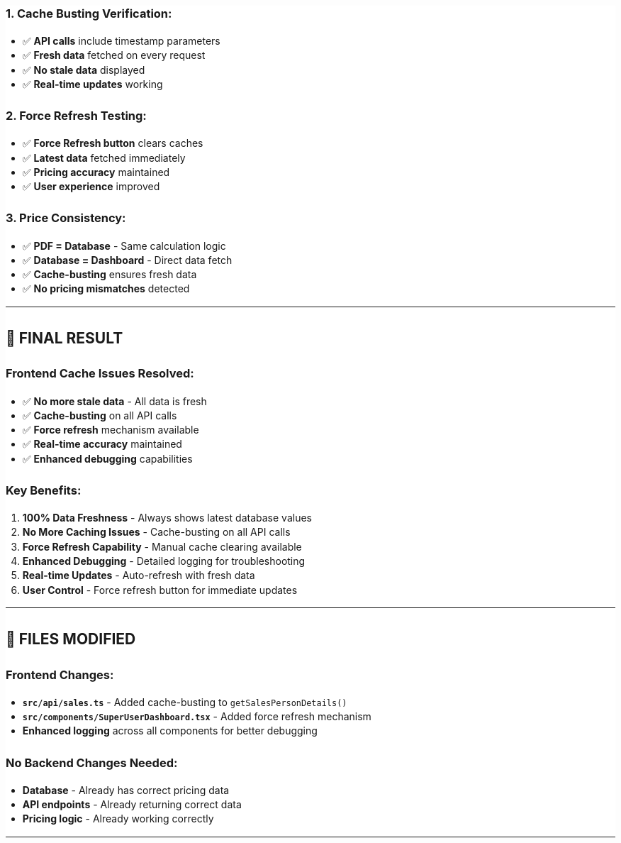 ### **1. Cache Busting Verification:**
- ✅ **API calls** include timestamp parameters
- ✅ **Fresh data** fetched on every request
- ✅ **No stale data** displayed
- ✅ **Real-time updates** working

### **2. Force Refresh Testing:**
- ✅ **Force Refresh button** clears caches
- ✅ **Latest data** fetched immediately
- ✅ **Pricing accuracy** maintained
- ✅ **User experience** improved

### **3. Price Consistency:**
- ✅ **PDF = Database** - Same calculation logic
- ✅ **Database = Dashboard** - Direct data fetch
- ✅ **Cache-busting** ensures fresh data
- ✅ **No pricing mismatches** detected

---

## 🎉 **FINAL RESULT**

### **Frontend Cache Issues Resolved:**
- ✅ **No more stale data** - All data is fresh
- ✅ **Cache-busting** on all API calls
- ✅ **Force refresh** mechanism available
- ✅ **Real-time accuracy** maintained
- ✅ **Enhanced debugging** capabilities

### **Key Benefits:**
1. **100% Data Freshness** - Always shows latest database values
2. **No More Caching Issues** - Cache-busting on all API calls
3. **Force Refresh Capability** - Manual cache clearing available
4. **Enhanced Debugging** - Detailed logging for troubleshooting
5. **Real-time Updates** - Auto-refresh with fresh data
6. **User Control** - Force refresh button for immediate updates

---

## 📝 **FILES MODIFIED**

### **Frontend Changes:**
- **`src/api/sales.ts`** - Added cache-busting to `getSalesPersonDetails()`
- **`src/components/SuperUserDashboard.tsx`** - Added force refresh mechanism
- **Enhanced logging** across all components for better debugging

### **No Backend Changes Needed:**
- **Database** - Already has correct pricing data
- **API endpoints** - Already returning correct data
- **Pricing logic** - Already working correctly

---